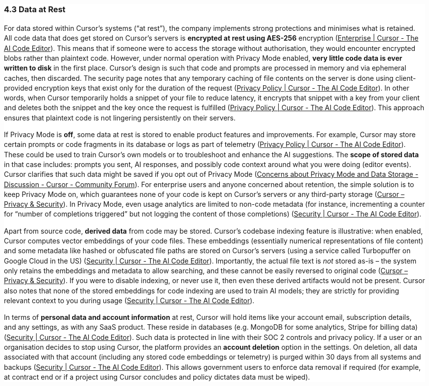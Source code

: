 ### 4.3 Data at Rest

For data stored within Cursor’s systems (“at rest”), the company implements strong protections and minimises what is retained. All code data that does get stored on Cursor’s servers is **encrypted at rest using AES-256** encryption ([Enterprise | Cursor - The AI Code Editor](https://www.cursor.com/enterprise#:~:text=How%20does%20Cursor%20secure%20my,code)). This means that if someone were to access the storage without authorisation, they would encounter encrypted blobs rather than plaintext code. However, under normal operation with Privacy Mode enabled, **very little code data is ever written to disk** in the first place. Cursor’s design is such that code and prompts are processed in memory and via ephemeral caches, then discarded. The security page notes that any temporary caching of file contents on the server is done using client-provided encryption keys that exist only for the duration of the request ([Privacy Policy | Cursor - The AI Code Editor](https://www.cursor.com/privacy#:~:text=code%20is)). In other words, when Cursor temporarily holds a snippet of your file to reduce latency, it encrypts that snippet with a key from your client and deletes both the snippet and the key once the request is fulfilled ([Privacy Policy | Cursor - The AI Code Editor](https://www.cursor.com/privacy#:~:text=code%20is)). This approach ensures that plaintext code is not lingering persistently on their servers.

If Privacy Mode is **off**, some data at rest is stored to enable product features and improvements. For example, Cursor may store certain prompts or code fragments in its database or logs as part of telemetry ([Privacy Policy | Cursor - The AI Code Editor](https://www.cursor.com/privacy#:~:text=third)). These could be used to train Cursor’s own models or to troubleshoot and enhance the AI suggestions. The **scope of stored data** in that case includes: prompts you sent, AI responses, and possibly code context around what you were doing (editor events). Cursor clarifies that such data might be saved if you opt out of Privacy Mode ([Concerns about Privacy Mode and Data Storage - Discussion - Cursor - Community Forum](https://forum.cursor.com/t/concerns-about-privacy-mode-and-data-storage/5418#:~:text=%3E%20%20%20,prompts%20to%20improve%20inference%20speed)). For enterprise users and anyone concerned about retention, the simple solution is to keep Privacy Mode on, which guarantees none of your code is kept on Cursor’s servers or any third-party storage ([Cursor – Privacy & Security](https://docs.cursor.com/account/privacy#:~:text=What%20is%20Privacy%20Mode%3F)). In Privacy Mode, even usage analytics are limited to non-code metadata (for instance, incrementing a counter for “number of completions triggered” but not logging the content of those completions) ([Security | Cursor - The AI Code Editor](https://www.cursor.com/security#:~:text=)).

Apart from source code, **derived data** from code may be stored. Cursor’s codebase indexing feature is illustrative: when enabled, Cursor computes vector embeddings of your code files. These embeddings (essentially numerical representations of file content) and some metadata like hashed or obfuscated file paths are stored on Cursor’s servers (using a service called Turbopuffer on Google Cloud in the US) ([Security | Cursor - The AI Code Editor](https://www.cursor.com/security#:~:text=)). Importantly, the actual file text is _not_ stored as-is – the system only retains the embeddings and metadata to allow searching, and these cannot be easily reversed to original code ([Cursor – Privacy & Security](https://docs.cursor.com/account/privacy#:~:text=Does%20indexing%20the%20codebase%20require,storing%20code)). If you were to disable indexing, or never use it, then even these derived artifacts would not be present. Cursor also notes that none of the stored embeddings for code indexing are used to train AI models; they are strictly for providing relevant context to you during usage ([Security | Cursor - The AI Code Editor](https://www.cursor.com/security#:~:text=At%20inference%20time%2C%20we%20compute,our%20servers%20or%20in%20Turbopuffer)).

In terms of **personal data and account information** at rest, Cursor will hold items like your account email, subscription details, and any settings, as with any SaaS product. These reside in databases (e.g. MongoDB for some analytics, Stripe for billing data) ([Security | Cursor - The AI Code Editor](https://www.cursor.com/security#:~:text=)). Such data is protected in line with their SOC 2 controls and privacy policy. If a user or an organisation decides to stop using Cursor, the platform provides an **account deletion** option in the settings. On deletion, all data associated with that account (including any stored code embeddings or telemetry) is purged within 30 days from all systems and backups ([Security | Cursor - The AI Code Editor](https://www.cursor.com/security#:~:text=Account%20Deletion)). This allows government users to enforce data removal if required (for example, at contract end or if a project using Cursor concludes and policy dictates data must be wiped).
